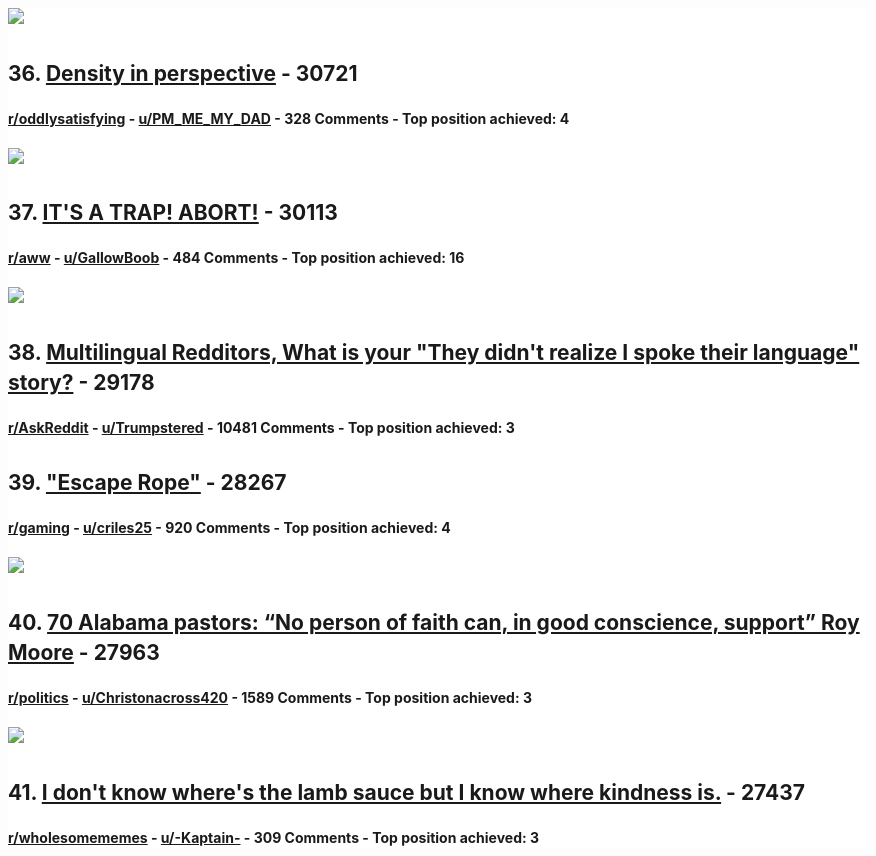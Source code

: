 <a href="https://en.wikipedia.org/wiki/D%27oh!"><img src="https://a.thumbs.redditmedia.com/4tixsFPt41TbpiM_l67RPI7bfySvZ5govXPHApQw3A0.jpg"></img></a>

## 36. [Density in perspective](http://reddit.com/r/oddlysatisfying/comments/7dxqwd/density_in_perspective/) - 30721
#### [r/oddlysatisfying](http://reddit.com/r/oddlysatisfying) - [u/PM_ME_MY_DAD](http://reddit.com/u/PM_ME_MY_DAD) - 328 Comments - Top position achieved: 4

<a href="https://i.redd.it/bjicnbm0huyz.gif"><img src="https://b.thumbs.redditmedia.com/3lw0JRUPzkncnNtaqAWoqqqrs0GVQ50P8KmKBE8kpQU.jpg"></img></a>

## 37. [IT'S A TRAP! ABORT!](http://reddit.com/r/aww/comments/7e0ofi/its_a_trap_abort/) - 30113
#### [r/aww](http://reddit.com/r/aww) - [u/GallowBoob](http://reddit.com/u/GallowBoob) - 484 Comments - Top position achieved: 16

<a href="https://i.imgur.com/O9wHgLF.gifv"><img src="https://b.thumbs.redditmedia.com/LRvUhOs2y3862qBQU3hfm3VKZn9CxSWIAvgUBLcySNw.jpg"></img></a>

## 38. [Multilingual Redditors, What is your "They didn't realize I spoke their language" story?](http://reddit.com/r/AskReddit/comments/7e0ttg/multilingual_redditors_what_is_your_they_didnt/) - 29178
#### [r/AskReddit](http://reddit.com/r/AskReddit) - [u/Trumpstered](http://reddit.com/u/Trumpstered) - 10481 Comments - Top position achieved: 3

## 39. ["Escape Rope"](http://reddit.com/r/gaming/comments/7dyfi7/escape_rope/) - 28267
#### [r/gaming](http://reddit.com/r/gaming) - [u/criles25](http://reddit.com/u/criles25) - 920 Comments - Top position achieved: 4

<a href="https://i.redd.it/5npu6i192vyz.jpg"><img src="https://b.thumbs.redditmedia.com/gdO4kLobNyOB6ZFxzVFoDkCYQd-HoSxWZizk1gA4OfM.jpg"></img></a>

## 40. [70 Alabama pastors: “No person of faith can, in good conscience, support” Roy Moore](http://reddit.com/r/politics/comments/7e0lwn/70_alabama_pastors_no_person_of_faith_can_in_good/) - 27963
#### [r/politics](http://reddit.com/r/politics) - [u/Christonacross420](http://reddit.com/u/Christonacross420) - 1589 Comments - Top position achieved: 3

<a href="https://shareblue.com/70-alabama-pastors-no-person-of-faith-can-in-good-conscience-support-roy-moore/"><img src="https://b.thumbs.redditmedia.com/cKvb0zBFj8yzcg6bcreNjDE7f2I4j1OLUqpt-zcCuZU.jpg"></img></a>

## 41. [I don't know where's the lamb sauce but I know where kindness is.](http://reddit.com/r/wholesomememes/comments/7e2o3u/i_dont_know_wheres_the_lamb_sauce_but_i_know/) - 27437
#### [r/wholesomememes](http://reddit.com/r/wholesomememes) - [u/-Kaptain-](http://reddit.com/u/-Kaptain-) - 309 Comments - Top position achieved: 3
